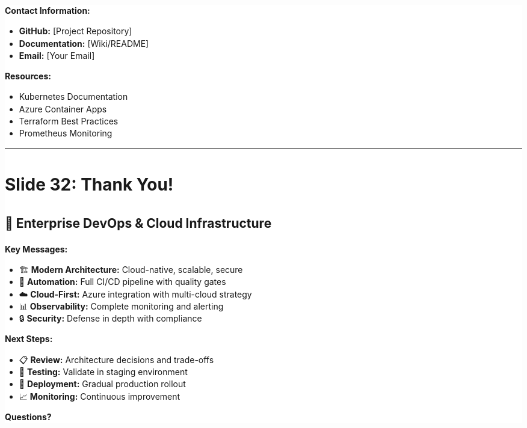 **Contact Information:**
- **GitHub:** [Project Repository]
- **Documentation:** [Wiki/README]
- **Email:** [Your Email]

**Resources:**
- Kubernetes Documentation
- Azure Container Apps
- Terraform Best Practices
- Prometheus Monitoring

---

# Slide 32: Thank You!
## 🚀 Enterprise DevOps & Cloud Infrastructure

**Key Messages:**
- 🏗️ **Modern Architecture:** Cloud-native, scalable, secure
- 🔄 **Automation:** Full CI/CD pipeline with quality gates
- ☁️ **Cloud-First:** Azure integration with multi-cloud strategy
- 📊 **Observability:** Complete monitoring and alerting
- 🔒 **Security:** Defense in depth with compliance

**Next Steps:**
- 📋 **Review:** Architecture decisions and trade-offs
- 🧪 **Testing:** Validate in staging environment
- 🚀 **Deployment:** Gradual production rollout
- 📈 **Monitoring:** Continuous improvement

**Questions?**